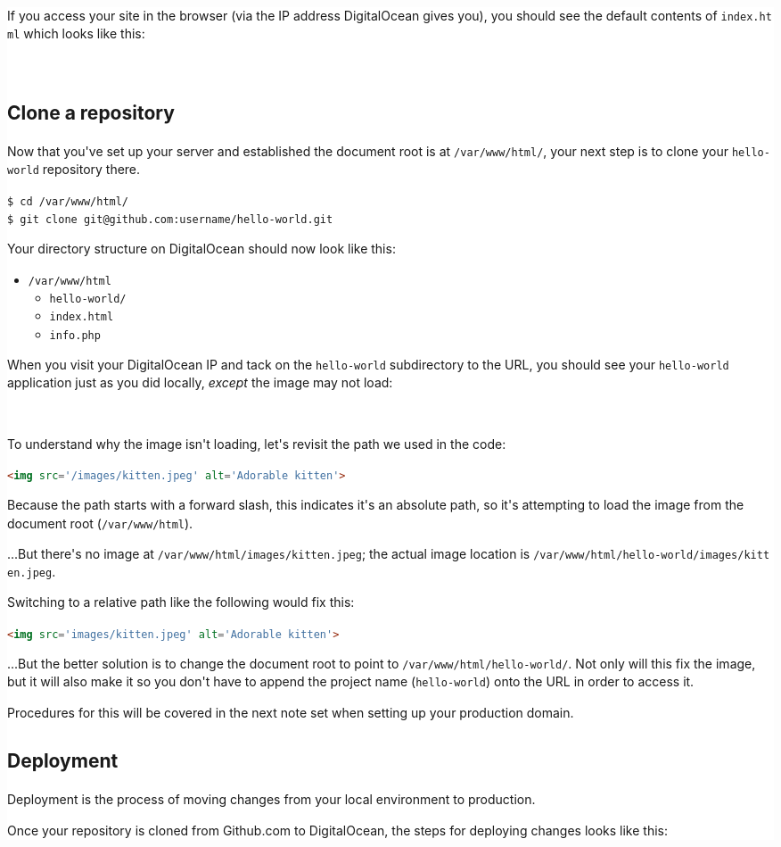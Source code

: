 If you access your site in the browser (via the IP address DigitalOcean gives you), you should see the default contents of `index.html` which looks like this:

<img src='http://making-the-internet.s3.amazonaws.com/vc-digital-ocean-default-index@2x.png' class='' style='max-width:642px; width:100%' alt=''>



## Clone a repository
Now that you've set up your server and established the document root is at `/var/www/html/`, your next step is to clone your `hello-world` repository there.

```bash
$ cd /var/www/html/
$ git clone git@github.com:username/hello-world.git
```

Your directory structure on DigitalOcean should now look like this:

+ `/var/www/html`
	* `hello-world/`
	* `index.html`
	* `info.php`

When you visit your DigitalOcean IP and tack on the `hello-world` subdirectory to the URL, you should see your `hello-world` application just as you did locally, *except* the image may not load:

<img src='http://making-the-internet.s3.amazonaws.com/version-control-hello-world-on-digital-ocean@2x.png' class='' style='max-width:571px; width:100%' alt=''>

To understand why the image isn't loading, let's revisit the path we used in the code:

```html
<img src='/images/kitten.jpeg' alt='Adorable kitten'>
```

Because the path starts with a forward slash, this indicates it's an absolute path, so it's attempting to load the image from the document root (`/var/www/html`).

...But there's no image at `/var/www/html/images/kitten.jpeg`; the actual image location is `/var/www/html/hello-world/images/kitten.jpeg`.

Switching to a relative path like the following would fix this:

```html
<img src='images/kitten.jpeg' alt='Adorable kitten'>
```

...But the better solution is to change the document root to point to `/var/www/html/hello-world/`. Not only will this fix the image, but it will also make it so you don't have to append the project name (`hello-world`) onto the URL in order to access it.

Procedures for this will be covered in the next note set when setting up your production domain.



## Deployment

Deployment is the process of moving changes from your local environment to production.

Once your repository is cloned from Github.com to DigitalOcean, the steps for deploying changes looks like this:
